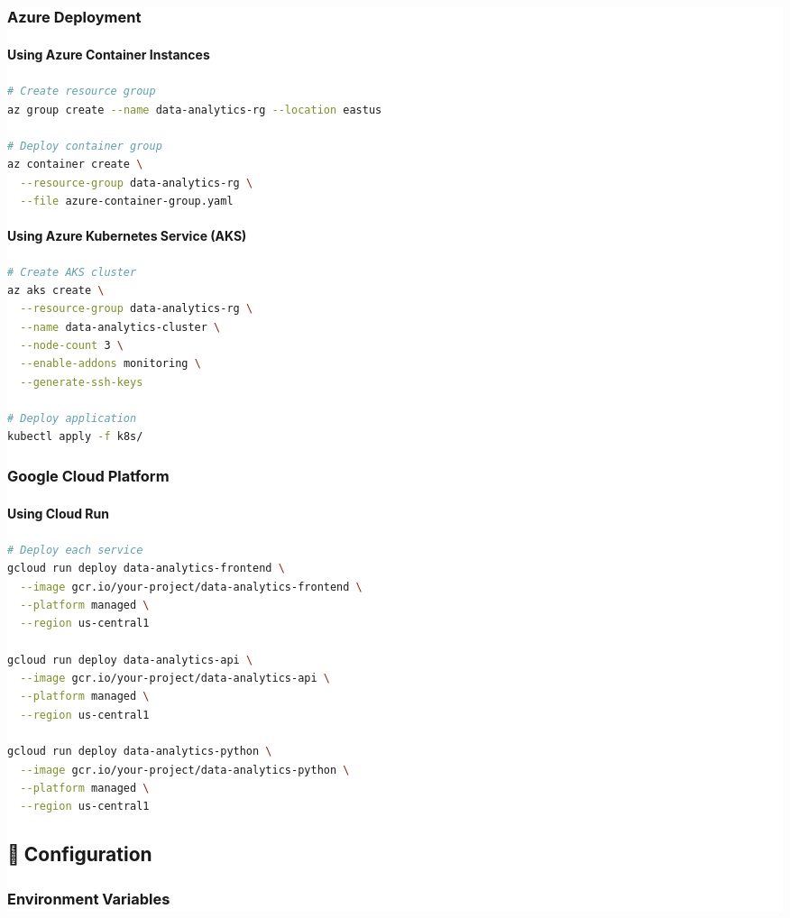 ### Azure Deployment

#### Using Azure Container Instances
```bash
# Create resource group
az group create --name data-analytics-rg --location eastus

# Deploy container group
az container create \
  --resource-group data-analytics-rg \
  --file azure-container-group.yaml
```

#### Using Azure Kubernetes Service (AKS)
```bash
# Create AKS cluster
az aks create \
  --resource-group data-analytics-rg \
  --name data-analytics-cluster \
  --node-count 3 \
  --enable-addons monitoring \
  --generate-ssh-keys

# Deploy application
kubectl apply -f k8s/
```

### Google Cloud Platform

#### Using Cloud Run
```bash
# Deploy each service
gcloud run deploy data-analytics-frontend \
  --image gcr.io/your-project/data-analytics-frontend \
  --platform managed \
  --region us-central1

gcloud run deploy data-analytics-api \
  --image gcr.io/your-project/data-analytics-api \
  --platform managed \
  --region us-central1

gcloud run deploy data-analytics-python \
  --image gcr.io/your-project/data-analytics-python \
  --platform managed \
  --region us-central1
```

## 🔧 Configuration

### Environment Variables

